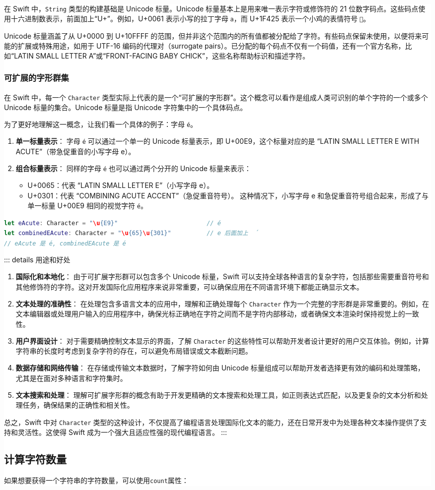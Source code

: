 在 Swift 中，`String` 类型的构建基础是 Unicode 标量。Unicode 标量基本上是用来唯一表示字符或修饰符的 21 位数字码点。这些码点使用十六进制数表示，前面加上“U+”。例如，U+0061 表示小写的拉丁字母 `a`，而 U+1F425 表示一个小鸡的表情符号 `🐥`。

Unicode 标量涵盖了从 U+0000 到 U+10FFFF 的范围，但并非这个范围内的所有值都被分配给了字符。有些码点保留未使用，以便将来可能的扩展或特殊用途，如用于 UTF-16 编码的代理对（surrogate pairs）。已分配的每个码点不仅有一个码值，还有一个官方名称，比如“LATIN SMALL LETTER A”或“FRONT-FACING BABY CHICK”，这些名称帮助标识和描述字符。

### 可扩展的字形群集

在 Swift 中，每一个 `Character` 类型实际上代表的是一个“可扩展的字形群”。这个概念可以看作是组成人类可识别的单个字符的一个或多个 Unicode 标量的集合。Unicode 标量是指 Unicode 字符集中的一个具体码点。

为了更好地理解这一概念，让我们看一个具体的例子：字母 `é`。

1. **单一标量表示**：
    字母 `é` 可以通过一个单一的 Unicode 标量表示，即 U+00E9，这个标量对应的是 “LATIN SMALL LETTER E WITH ACUTE”（带急促重音的小写字母 e）。

2. **组合标量表示**：
    同样的字母 `é` 也可以通过两个分开的 Unicode 标量来表示：
    - U+0065：代表 “LATIN SMALL LETTER E”（小写字母 e）。
    - U+0301：代表 “COMBINING ACUTE ACCENT”（急促重音符号）。
    这种情况下，小写字母 e 和急促重音符号组合起来，形成了与单一标量 U+00E9 相同的视觉字符 `é`。


```swift
let eAcute: Character = "\u{E9}"                         // é
let combinedEAcute: Character = "\u{65}\u{301}"          // e 后面加上  ́
// eAcute 是 é, combinedEAcute 是 é
```

::: details 用途和好处


1. **国际化和本地化**：
    由于可扩展字形群可以包含多个 Unicode 标量，Swift 可以支持全球各种语言的复杂字符，包括那些需要重音符号和其他修饰符的字符。这对开发国际化应用程序来说非常重要，可以确保应用在不同语言环境下都能正确显示文本。

2. **文本处理的准确性**：
    在处理包含多语言文本的应用中，理解和正确处理每个 `Character` 作为一个完整的字形群是非常重要的。例如，在文本编辑器或处理用户输入的应用程序中，确保光标正确地在字符之间而不是字符内部移动，或者确保文本渲染时保持视觉上的一致性。

3. **用户界面设计**：
    对于需要精确控制文本显示的界面，了解 `Character` 的这些特性可以帮助开发者设计更好的用户交互体验。例如，计算字符串的长度时考虑到复杂字符的存在，可以避免布局错误或文本截断问题。

4. **数据存储和网络传输**：
    在存储或传输文本数据时，了解字符如何由 Unicode 标量组成可以帮助开发者选择更有效的编码和处理策略，尤其是在面对多种语言和字符集时。

5. **文本搜索和处理**：
    理解可扩展字形群的概念有助于开发更精确的文本搜索和处理工具，如正则表达式匹配，以及更复杂的文本分析和处理任务，确保结果的正确性和相关性。

总之，Swift 中对 `Character` 类型的这种设计，不仅提高了编程语言处理国际化文本的能力，还在日常开发中为处理各种文本操作提供了支持和灵活性。这使得 Swift 成为一个强大且适应性强的现代编程语言。
:::

## 计算字符数量

如果想要获得一个字符串的字符数量，可以使用`count`属性：
